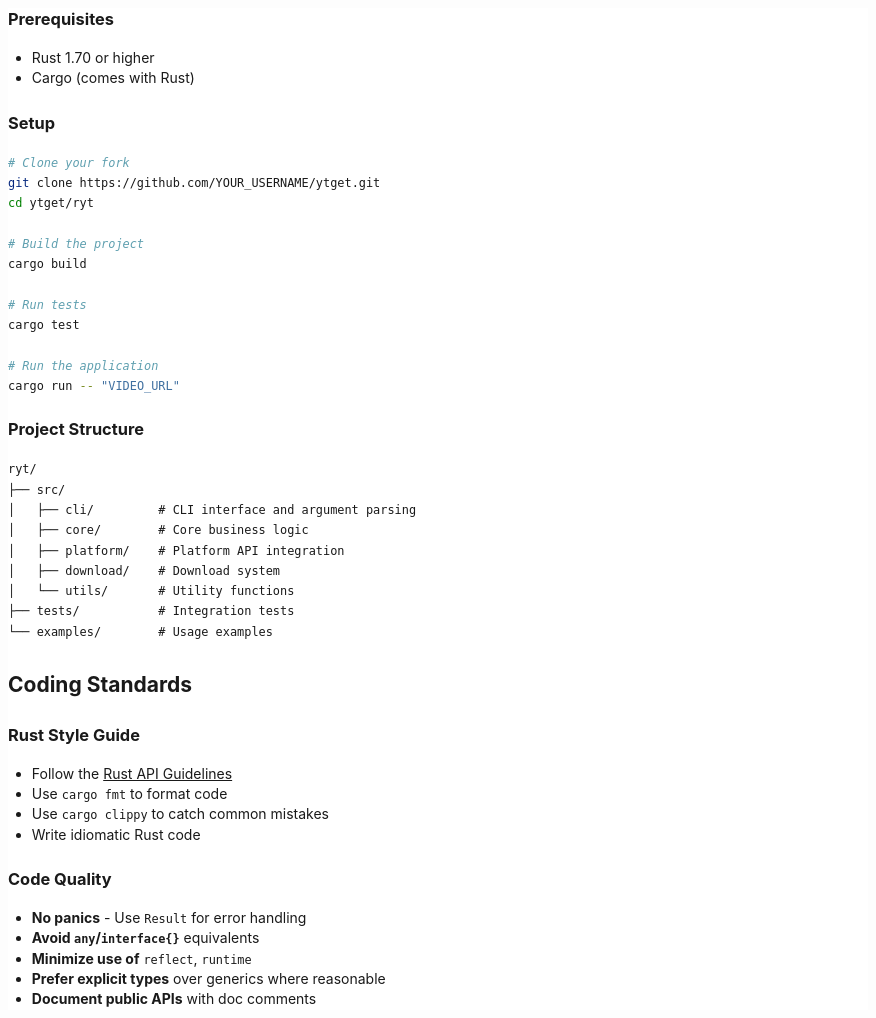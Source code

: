 ### Prerequisites

- Rust 1.70 or higher
- Cargo (comes with Rust)

### Setup

```bash
# Clone your fork
git clone https://github.com/YOUR_USERNAME/ytget.git
cd ytget/ryt

# Build the project
cargo build

# Run tests
cargo test

# Run the application
cargo run -- "VIDEO_URL"
```

### Project Structure

```
ryt/
├── src/
│   ├── cli/         # CLI interface and argument parsing
│   ├── core/        # Core business logic
│   ├── platform/    # Platform API integration
│   ├── download/    # Download system
│   └── utils/       # Utility functions
├── tests/           # Integration tests
└── examples/        # Usage examples
```

## Coding Standards

### Rust Style Guide

- Follow the [Rust API Guidelines](https://rust-lang.github.io/api-guidelines/)
- Use `cargo fmt` to format code
- Use `cargo clippy` to catch common mistakes
- Write idiomatic Rust code

### Code Quality

- **No panics** - Use `Result` for error handling
- **Avoid `any`/`interface{}`** equivalents
- **Minimize use of** `reflect`, `runtime`
- **Prefer explicit types** over generics where reasonable
- **Document public APIs** with doc comments
